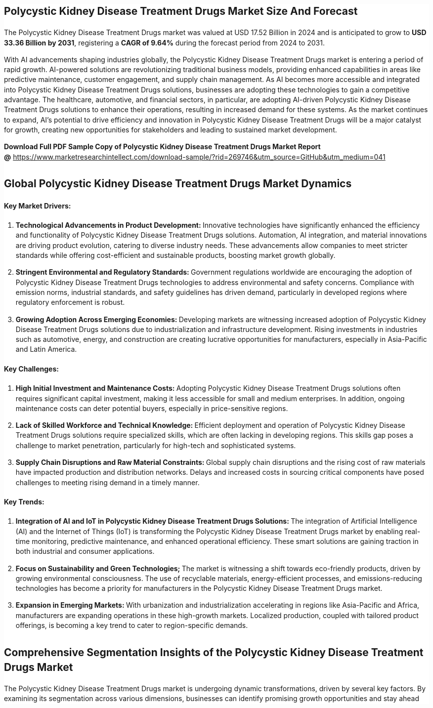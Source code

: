 <h2>Polycystic Kidney Disease Treatment Drugs Market Size And Forecast</h2><p>The Polycystic Kidney Disease Treatment Drugs market was valued at USD 17.52 Billion in 2024 and is anticipated to grow to <strong>USD 33.36 Billion by 2031</strong>, registering a <strong>CAGR of 9.64%</strong> during the forecast period from 2024 to 2031.</p><p>With AI advancements shaping industries globally, the Polycystic Kidney Disease Treatment Drugs market is entering a period of rapid growth. AI-powered solutions are revolutionizing traditional business models, providing enhanced capabilities in areas like predictive maintenance, customer engagement, and supply chain management. As AI becomes more accessible and integrated into Polycystic Kidney Disease Treatment Drugs solutions, businesses are adopting these technologies to gain a competitive advantage. The healthcare, automotive, and financial sectors, in particular, are adopting AI-driven Polycystic Kidney Disease Treatment Drugs solutions to enhance their operations, resulting in increased demand for these systems. As the market continues to expand, AI’s potential to drive efficiency and innovation in Polycystic Kidney Disease Treatment Drugs will be a major catalyst for growth, creating new opportunities for stakeholders and leading to sustained market development.</p><p><strong>Download Full PDF Sample Copy of Polycystic Kidney Disease Treatment Drugs Market Report @</strong>&nbsp;<a href="https://www.marketresearchintellect.com/download-sample/?rid=269746&amp;utm_source=GitHub&amp;utm_medium=041">https://www.marketresearchintellect.com/download-sample/?rid=269746&amp;utm_source=GitHub&amp;utm_medium=041</a></p><h2>Global Polycystic Kidney Disease Treatment Drugs Market Dynamics</h2><h4><strong>Key Market Drivers:</strong></h4><ol><li><p><strong>Technological Advancements in Product Development:&nbsp;</strong>Innovative technologies have significantly enhanced the efficiency and functionality of Polycystic Kidney Disease Treatment Drugs solutions. Automation, AI integration, and material innovations are driving product evolution, catering to diverse industry needs. These advancements allow companies to meet stricter standards while offering cost-efficient and sustainable products, boosting market growth globally.</p></li><li><p><strong>Stringent Environmental and Regulatory Standards:&nbsp;</strong>Government regulations worldwide are encouraging the adoption of Polycystic Kidney Disease Treatment Drugs technologies to address environmental and safety concerns. Compliance with emission norms, industrial standards, and safety guidelines has driven demand, particularly in developed regions where regulatory enforcement is robust.</p></li><li><p><strong>Growing Adoption Across Emerging Economies:&nbsp;</strong>Developing markets are witnessing increased adoption of Polycystic Kidney Disease Treatment Drugs solutions due to industrialization and infrastructure development. Rising investments in industries such as automotive, energy, and construction are creating lucrative opportunities for manufacturers, especially in Asia-Pacific and Latin America.</p></li></ol><h4><strong>Key Challenges:</strong></h4><ol><li><p><strong>High Initial Investment and Maintenance Costs:&nbsp;</strong>Adopting Polycystic Kidney Disease Treatment Drugs solutions often requires significant capital investment, making it less accessible for small and medium enterprises. In addition, ongoing maintenance costs can deter potential buyers, especially in price-sensitive regions.</p></li><li><p><strong>Lack of Skilled Workforce and Technical Knowledge:&nbsp;</strong>Efficient deployment and operation of Polycystic Kidney Disease Treatment Drugs solutions require specialized skills, which are often lacking in developing regions. This skills gap poses a challenge to market penetration, particularly for high-tech and sophisticated systems.</p></li><li><p><strong>Supply Chain Disruptions and Raw Material Constraints:&nbsp;</strong>Global supply chain disruptions and the rising cost of raw materials have impacted production and distribution networks. Delays and increased costs in sourcing critical components have posed challenges to meeting rising demand in a timely manner.</p></li></ol><h4><strong>Key Trends:</strong></h4><ol><li><p><strong>Integration of AI and IoT in Polycystic Kidney Disease Treatment Drugs Solutions:&nbsp;</strong>The integration of Artificial Intelligence (AI) and the Internet of Things (IoT) is transforming the Polycystic Kidney Disease Treatment Drugs market by enabling real-time monitoring, predictive maintenance, and enhanced operational efficiency. These smart solutions are gaining traction in both industrial and consumer applications.</p></li><li><p><strong>Focus on Sustainability and Green Technologies;&nbsp;</strong>The market is witnessing a shift towards eco-friendly products, driven by growing environmental consciousness. The use of recyclable materials, energy-efficient processes, and emissions-reducing technologies has become a priority for manufacturers in the Polycystic Kidney Disease Treatment Drugs market.</p></li><li><p><strong>Expansion in Emerging Markets:&nbsp;</strong>With urbanization and industrialization accelerating in regions like Asia-Pacific and Africa, manufacturers are expanding operations in these high-growth markets. Localized production, coupled with tailored product offerings, is becoming a key trend to cater to region-specific demands.</p></li></ol><div class="article-main__content" data-test-id="publishing-text-block"><h2>Comprehensive Segmentation Insights of the Polycystic Kidney Disease Treatment Drugs Market</h2><p>The Polycystic Kidney Disease Treatment Drugs market is undergoing dynamic transformations, driven by several key factors. By examining its segmentation across various dimensions, businesses can identify promising growth opportunities and stay ahead